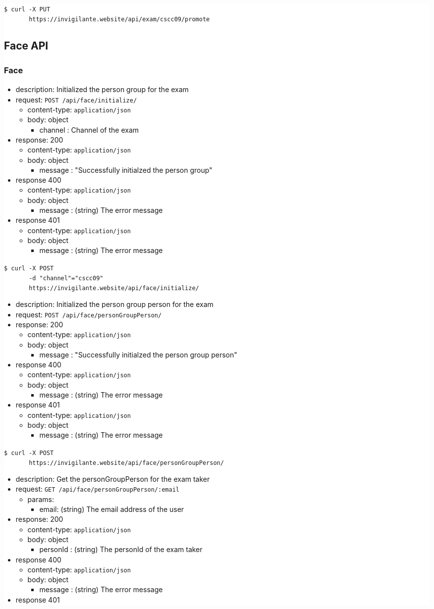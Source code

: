 ```
$ curl -X PUT
       https://invigilante.website/api/exam/cscc09/promote
```

## Face API

### Face

- description: Initialized the person group for the exam
- request: `POST /api/face/initialize/`
  - content-type: `application/json`
  - body: object
    - channel : Channel of the exam
- response: 200
  - content-type: `application/json`
  - body: object
    - message : "Successfully initialzed the person group"
- response 400
  - content-type: `application/json`
  - body: object
    - message : (string) The error message
- response 401
  - content-type: `application/json`
  - body: object
    - message : (string) The error message

```
$ curl -X POST
       -d "channel"="cscc09"
       https://invigilante.website/api/face/initialize/
```

- description: Initialized the person group person for the exam
- request: `POST /api/face/personGroupPerson/`
- response: 200
  - content-type: `application/json`
  - body: object
    - message : "Successfully initialzed the person group person"
- response 400
  - content-type: `application/json`
  - body: object
    - message : (string) The error message
- response 401
  - content-type: `application/json`
  - body: object
    - message : (string) The error message

```
$ curl -X POST
       https://invigilante.website/api/face/personGroupPerson/
```

- description: Get the personGroupPerson for the exam taker
- request: `GET /api/face/personGroupPerson/:email`
  - params:
    - email: (string) The email address of the user
- response: 200
  - content-type: `application/json`
  - body: object
    - personId : (string) The personId of the exam taker
- response 400
  - content-type: `application/json`
  - body: object
    - message : (string) The error message
- response 401